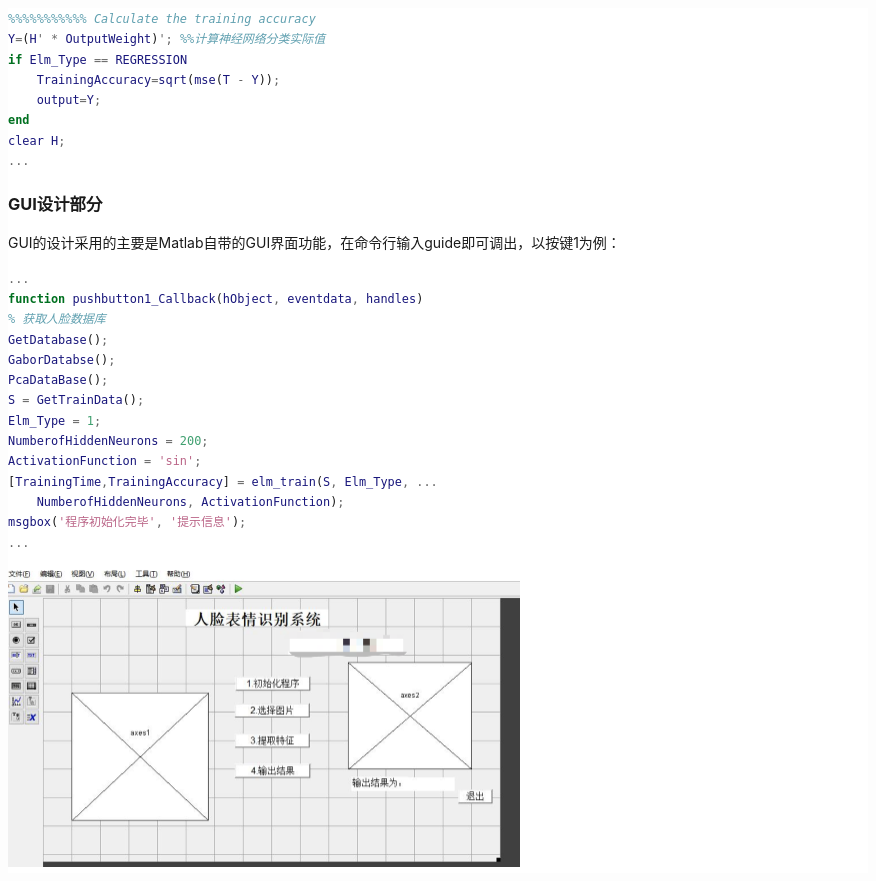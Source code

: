 ```matlab
%%%%%%%%%%% Calculate the training accuracy 
Y=(H' * OutputWeight)'; %%计算神经网络分类实际值 
if Elm_Type == REGRESSION
	TrainingAccuracy=sqrt(mse(T - Y));
	output=Y; 
end 
clear H; 
...
```

### GUI设计部分

GUI的设计采用的主要是Matlab自带的GUI界面功能，在命令行输入guide即可调出，以按键1为例：

```matlab
...
function pushbutton1_Callback(hObject, eventdata, handles) 
% 获取人脸数据库 
GetDatabase(); 
GaborDatabse(); 
PcaDataBase(); 
S = GetTrainData(); 
Elm_Type = 1; 
NumberofHiddenNeurons = 200; 
ActivationFunction = 'sin'; 
[TrainingTime,TrainingAccuracy] = elm_train(S, Elm_Type, ...
	NumberofHiddenNeurons, ActivationFunction); 
msgbox('程序初始化完毕', '提示信息'); 
...
```

<img src="https://raw.githubusercontent.com/QiTianyu-0403/Markdown4Zhihu/master/Data/本科人脸识别/image-20220309220034799.png" alt="image-20220309220034799" style="zoom:50%;" />
